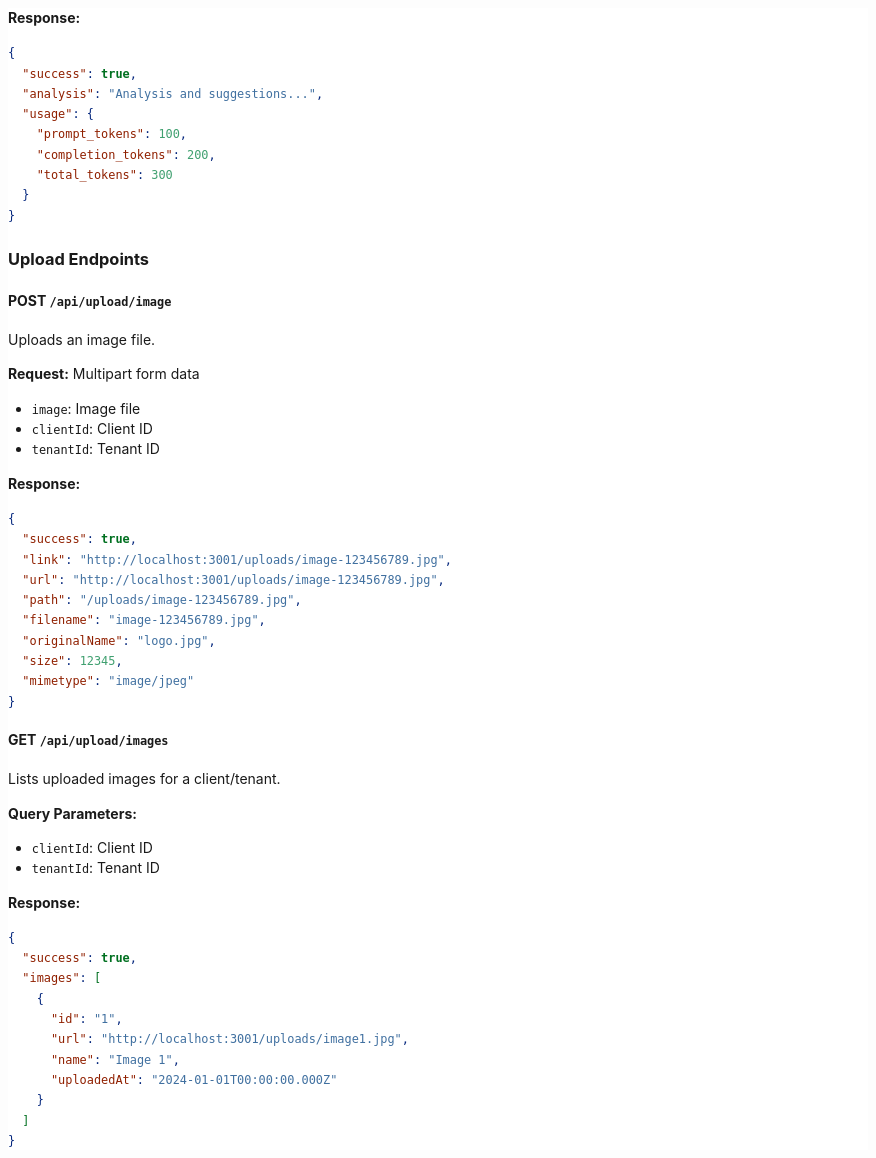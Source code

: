 **Response:**
```json
{
  "success": true,
  "analysis": "Analysis and suggestions...",
  "usage": {
    "prompt_tokens": 100,
    "completion_tokens": 200,
    "total_tokens": 300
  }
}
```

### Upload Endpoints

#### POST `/api/upload/image`
Uploads an image file.

**Request:** Multipart form data
- `image`: Image file
- `clientId`: Client ID
- `tenantId`: Tenant ID

**Response:**
```json
{
  "success": true,
  "link": "http://localhost:3001/uploads/image-123456789.jpg",
  "url": "http://localhost:3001/uploads/image-123456789.jpg",
  "path": "/uploads/image-123456789.jpg",
  "filename": "image-123456789.jpg",
  "originalName": "logo.jpg",
  "size": 12345,
  "mimetype": "image/jpeg"
}
```

#### GET `/api/upload/images`
Lists uploaded images for a client/tenant.

**Query Parameters:**
- `clientId`: Client ID
- `tenantId`: Tenant ID

**Response:**
```json
{
  "success": true,
  "images": [
    {
      "id": "1",
      "url": "http://localhost:3001/uploads/image1.jpg",
      "name": "Image 1",
      "uploadedAt": "2024-01-01T00:00:00.000Z"
    }
  ]
}
```
